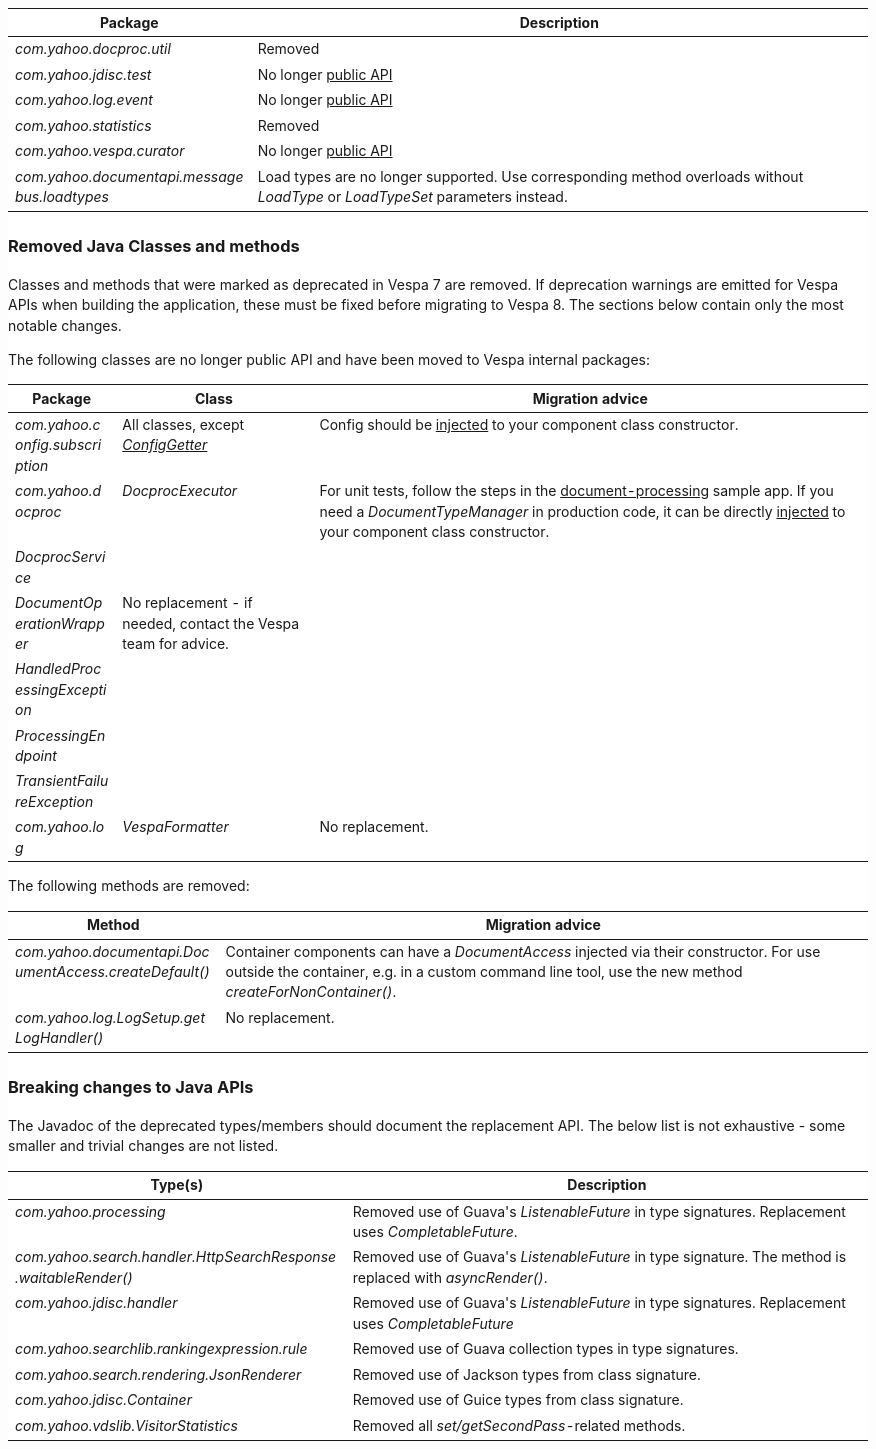 | Package | Description |
| --- | --- |
| *com.yahoo.docproc.util* | Removed |
| *com.yahoo.jdisc.test* | No longer [public API](https://javadoc.io/doc/com.yahoo.vespa/annotations/latest/com/yahoo/api/annotations/PublicApi.html) |
| *com.yahoo.log.event* | No longer [public API](https://javadoc.io/doc/com.yahoo.vespa/annotations/latest/com/yahoo/api/annotations/PublicApi.html) |
| *com.yahoo.statistics* | Removed |
| *com.yahoo.vespa.curator* | No longer [public API](https://javadoc.io/doc/com.yahoo.vespa/annotations/latest/com/yahoo/api/annotations/PublicApi.html) |
| *com.yahoo.documentapi.messagebus.loadtypes* | Load types are no longer supported. Use corresponding method overloads without *LoadType* or *LoadTypeSet* parameters instead. |

### Removed Java Classes and methods

Classes and methods that were marked as deprecated in Vespa 7 are removed.
If deprecation warnings are emitted for Vespa APIs when building the application,
these must be fixed before migrating to Vespa 8. The sections below contain only the
most notable changes.

The following classes are no longer public API and have been moved to Vespa internal packages:

| Package | Class | Migration advice |
| --- | --- | --- |
| *com.yahoo.config.subscription* | All classes, except [*ConfigGetter*](https://javadoc.io/doc/com.yahoo.vespa/config/latest/com/yahoo/config/subscription/ConfigGetter.html) | Config should be [injected](configuring-components.html#use-config-in-code) to your component class constructor. |
| *com.yahoo.docproc* | *DocprocExecutor* | For unit tests, follow the steps in the [document-processing](https://github.com/vespa-engine/sample-apps/blob/master/examples/document-processing/src/test/java/ai/vespa/example/album/ProductTypeRefinerDocProcTest.java) sample app. If you need a *DocumentTypeManager* in production code, it can be directly [injected](jdisc/injecting-components.html) to your component class constructor. |
| *DocprocService* |
| *DocumentOperationWrapper* | No replacement - if needed, contact the Vespa team for advice. |
| *HandledProcessingException* |
| *ProcessingEndpoint* |
| *TransientFailureException* |
| *com.yahoo.log* | *VespaFormatter* | No replacement. |

The following methods are removed:

| Method | Migration advice |
| --- | --- |
| *com.yahoo.documentapi.DocumentAccess.createDefault()* | Container components can have a *DocumentAccess* injected via their constructor. For use outside the container, e.g. in a custom command line tool, use the new method *createForNonContainer()*. |
| *com.yahoo.log.LogSetup.getLogHandler()* | No replacement. |

### Breaking changes to Java APIs

The Javadoc of the deprecated types/members should document the replacement API.
The below list is not exhaustive - some smaller and trivial changes are not listed.

| Type(s) | Description |
| --- | --- |
| *com.yahoo.processing* | Removed use of Guava's *ListenableFuture* in type signatures. Replacement uses *CompletableFuture*. |
| *com.yahoo.search.handler.HttpSearchResponse.waitableRender()* | Removed use of Guava's *ListenableFuture* in type signature. The method is replaced with *asyncRender()*. |
| *com.yahoo.jdisc.handler* | Removed use of Guava's *ListenableFuture* in type signatures. Replacement uses *CompletableFuture* |
| *com.yahoo.searchlib.rankingexpression.rule* | Removed use of Guava collection types in type signatures. |
| *com.yahoo.search.rendering.JsonRenderer* | Removed use of Jackson types from class signature. |
| *com.yahoo.jdisc.Container* | Removed use of Guice types from class signature. |
| *com.yahoo.vdslib.VisitorStatistics* | Removed all *set/getSecondPass*-related methods. |